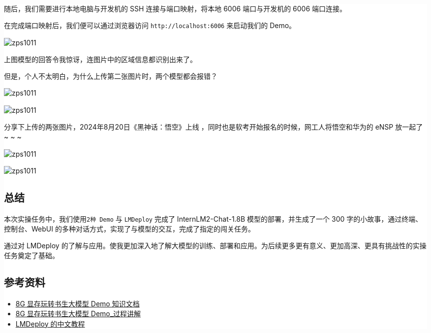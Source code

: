 随后，我们需要进行本地电脑与开发机的 SSH 连接与端口映射，将本地 6006 端口与开发机的 6006 端口连接。

在完成端口映射后，我们便可以通过浏览器访问 `http://localhost:6006` 来启动我们的 Demo。

![zps1011](https://github.com/zps1011/zps1011_learning_notes/blob/main/%E7%BB%84%E9%98%9F%E5%AD%A6%E4%B9%A0/internLM_study/images/L1-2-8G_Demo-06.png)

上图模型的回答令我惊讶，连图片中的区域信息都识别出来了。

但是，个人不太明白，为什么上传第二张图片时，两个模型都会报错？

![zps1011](https://github.com/zps1011/zps1011_learning_notes/blob/main/%E7%BB%84%E9%98%9F%E5%AD%A6%E4%B9%A0/internLM_study/images/L1-2-8G_Demo-07.png)

![zps1011](https://github.com/zps1011/zps1011_learning_notes/blob/main/%E7%BB%84%E9%98%9F%E5%AD%A6%E4%B9%A0/internLM_study/images/L1-2-8G_Demo-08.png)

分享下上传的两张图片，2024年8月20日《黑神话：悟空》上线 ，同时也是软考开始报名的时候，网工人将悟空和华为的 eNSP 放一起了 ~ ~ ~

![zps1011](https://github.com/zps1011/zps1011_learning_notes/blob/main/%E7%BB%84%E9%98%9F%E5%AD%A6%E4%B9%A0/internLM_study/images/L1-2-8G_Demo-09.jpg)

![zps1011](https://github.com/zps1011/zps1011_learning_notes/blob/main/%E7%BB%84%E9%98%9F%E5%AD%A6%E4%B9%A0/internLM_study/images/L1-2-8G_Demo-10.jpg)

## 总结

本次实操任务中，我们使用`2种 Demo` 与 `LMDeploy` 完成了 InternLM2-Chat-1.8B 模型的部署，并生成了一个 300 字的小故事，通过终端、控制台、WebUI 的多种对话方式，实现了与模型的交互，完成了指定的闯关任务。

通过对 LMDeploy 的了解与应用。使我更加深入地了解大模型的训练、部署和应用。为后续更多更有意义、更加高深、更具有挑战性的实操任务奠定了基础。

## 参考资料

- [8G 显存玩转书生大模型 Demo 知识文档](https://github.com/InternLM/Tutorial/blob/camp3/docs/L1/Demo/readme.md)
- [8G 显存玩转书生大模型 Demo_过程讲解](https://www.bilibili.com/video/BV18x4y147SU/)
- [LMDeploy 的中文教程](https://lmdeploy.readthedocs.io/zh-cn/latest/)

